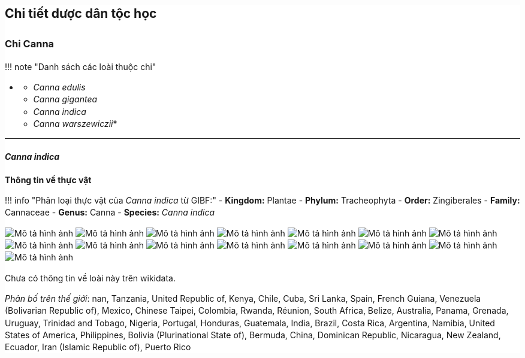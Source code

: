 ## Chi tiết dược dân tộc học


### Chi Canna

!!! note "Danh sách các loài thuộc chi"
    
*	 - *Canna edulis*
	 - *Canna gigantea*
	 - *Canna indica*
	 - *Canna warszewiczii**

---      
#### *Canna indica*
**Thông tin về thực vật**

!!! info "Phân loại thực vật của *Canna indica* từ GIBF:"
    - **Kingdom:** Plantae
    - **Phylum:** Tracheophyta
    - **Order:** Zingiberales
    - **Family:** Cannaceae
    - **Genus:** Canna
    - **Species:** *Canna indica*

<img src="https://inaturalist-open-data.s3.amazonaws.com/photos/344106569/original.jpeg" alt="Mô tả hình ảnh" width="100" height="100">
<img src="https://inaturalist-open-data.s3.amazonaws.com/photos/344106557/original.jpeg" alt="Mô tả hình ảnh" width="100" height="100">
<img src="https://inaturalist-open-data.s3.amazonaws.com/photos/344439220/original.jpeg" alt="Mô tả hình ảnh" width="100" height="100">
<img src="https://inaturalist-open-data.s3.amazonaws.com/photos/344124106/original.jpeg" alt="Mô tả hình ảnh" width="100" height="100">
<img src="https://inaturalist-open-data.s3.amazonaws.com/photos/344197966/original.jpeg" alt="Mô tả hình ảnh" width="100" height="100">
<img src="https://inaturalist-open-data.s3.amazonaws.com/photos/344443008/original.jpeg" alt="Mô tả hình ảnh" width="100" height="100">
<img src="https://inaturalist-open-data.s3.amazonaws.com/photos/344443037/original.jpeg" alt="Mô tả hình ảnh" width="100" height="100">
<img src="https://inaturalist-open-data.s3.amazonaws.com/photos/344443052/original.jpeg" alt="Mô tả hình ảnh" width="100" height="100">
<img src="https://inaturalist-open-data.s3.amazonaws.com/photos/344442982/original.jpeg" alt="Mô tả hình ảnh" width="100" height="100">
<img src="https://inaturalist-open-data.s3.amazonaws.com/photos/344443018/original.jpeg" alt="Mô tả hình ảnh" width="100" height="100">
<img src="https://inaturalist-open-data.s3.amazonaws.com/photos/344442969/original.jpeg" alt="Mô tả hình ảnh" width="100" height="100">
<img src="https://inaturalist-open-data.s3.amazonaws.com/photos/344507650/original.jpg" alt="Mô tả hình ảnh" width="100" height="100">
<img src="https://inaturalist-open-data.s3.amazonaws.com/photos/344507571/original.jpg" alt="Mô tả hình ảnh" width="100" height="100">
<img src="https://inaturalist-open-data.s3.amazonaws.com/photos/344507547/original.jpg" alt="Mô tả hình ảnh" width="100" height="100">
<img src="https://inaturalist-open-data.s3.amazonaws.com/photos/344507483/original.jpg" alt="Mô tả hình ảnh" width="100" height="100"> 

Chưa có thông tin về loài này trên wikidata.

*Phân bố trên thế giới*: nan, Tanzania, United Republic of, Kenya, Chile, Cuba, Sri Lanka, Spain, French Guiana, Venezuela (Bolivarian Republic of), Mexico, Chinese Taipei, Colombia, Rwanda, Réunion, South Africa, Belize, Australia, Panama, Grenada, Uruguay, Trinidad and Tobago, Nigeria, Portugal, Honduras, Guatemala, India, Brazil, Costa Rica, Argentina, Namibia, United States of America, Philippines, Bolivia (Plurinational State of), Bermuda, China, Dominican Republic, Nicaragua, New Zealand, Ecuador, Iran (Islamic Republic of), Puerto Rico
